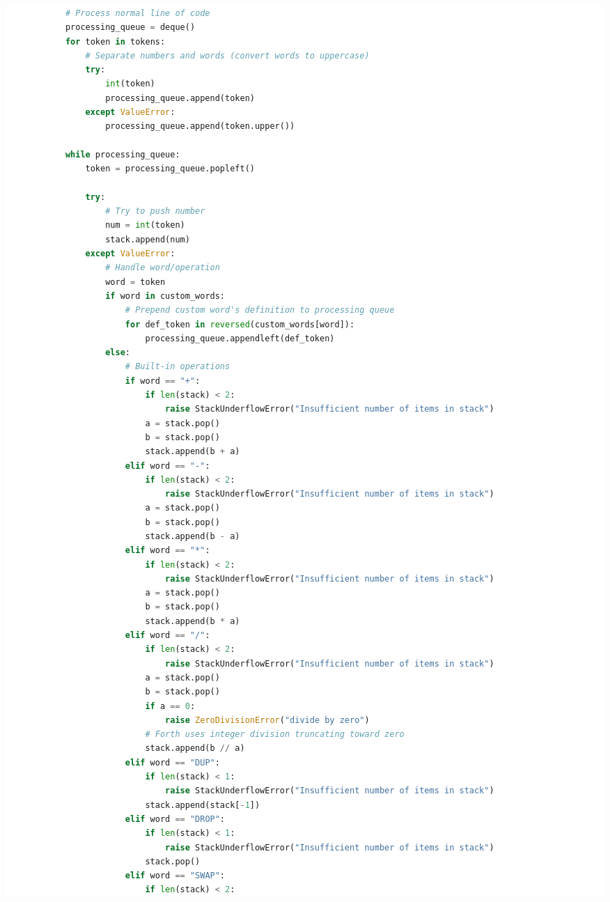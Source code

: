 ```python
            # Process normal line of code
            processing_queue = deque()
            for token in tokens:
                # Separate numbers and words (convert words to uppercase)
                try:
                    int(token)
                    processing_queue.append(token)
                except ValueError:
                    processing_queue.append(token.upper())
            
            while processing_queue:
                token = processing_queue.popleft()
                
                try:
                    # Try to push number
                    num = int(token)
                    stack.append(num)
                except ValueError:
                    # Handle word/operation
                    word = token
                    if word in custom_words:
                        # Prepend custom word's definition to processing queue
                        for def_token in reversed(custom_words[word]):
                            processing_queue.appendleft(def_token)
                    else:
                        # Built-in operations
                        if word == "+":
                            if len(stack) < 2:
                                raise StackUnderflowError("Insufficient number of items in stack")
                            a = stack.pop()
                            b = stack.pop()
                            stack.append(b + a)
                        elif word == "-":
                            if len(stack) < 2:
                                raise StackUnderflowError("Insufficient number of items in stack")
                            a = stack.pop()
                            b = stack.pop()
                            stack.append(b - a)
                        elif word == "*":
                            if len(stack) < 2:
                                raise StackUnderflowError("Insufficient number of items in stack")
                            a = stack.pop()
                            b = stack.pop()
                            stack.append(b * a)
                        elif word == "/":
                            if len(stack) < 2:
                                raise StackUnderflowError("Insufficient number of items in stack")
                            a = stack.pop()
                            b = stack.pop()
                            if a == 0:
                                raise ZeroDivisionError("divide by zero")
                            # Forth uses integer division truncating toward zero
                            stack.append(b // a)
                        elif word == "DUP":
                            if len(stack) < 1:
                                raise StackUnderflowError("Insufficient number of items in stack")
                            stack.append(stack[-1])
                        elif word == "DROP":
                            if len(stack) < 1:
                                raise StackUnderflowError("Insufficient number of items in stack")
                            stack.pop()
                        elif word == "SWAP":
                            if len(stack) < 2:
```